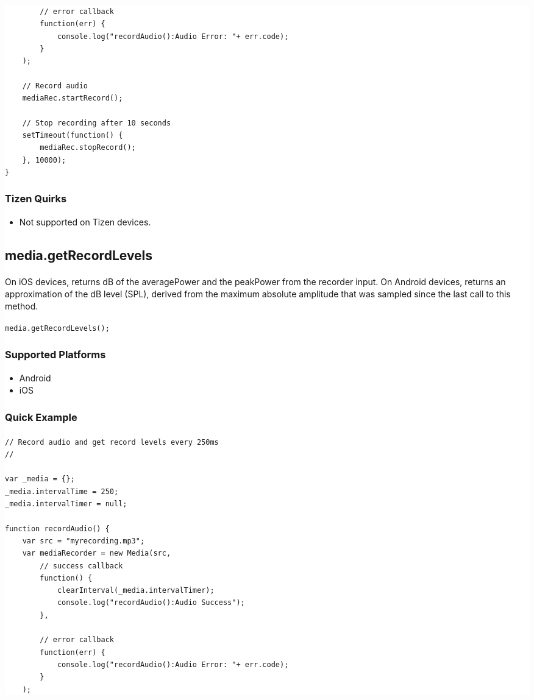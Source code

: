             // error callback
            function(err) {
                console.log("recordAudio():Audio Error: "+ err.code);
            }
        );

        // Record audio
        mediaRec.startRecord();

        // Stop recording after 10 seconds
        setTimeout(function() {
            mediaRec.stopRecord();
        }, 10000);
    }



### Tizen Quirks

- Not supported on Tizen devices.

## media.getRecordLevels

On iOS devices, returns dB of the averagePower and the peakPower from the recorder input. On Android devices, returns an approximation of the dB level (SPL), derived from the maximum absolute amplitude that was sampled since the last call to this method.  

    media.getRecordLevels();

### Supported Platforms

- Android
- iOS

### Quick Example

    // Record audio and get record levels every 250ms
    //

    var _media = {};
    _media.intervalTime = 250;
    _media.intervalTimer = null;
    
    function recordAudio() {
        var src = "myrecording.mp3";
        var mediaRecorder = new Media(src,
            // success callback
            function() {
                clearInterval(_media.intervalTimer);
                console.log("recordAudio():Audio Success");
            },

            // error callback
            function(err) {
                console.log("recordAudio():Audio Error: "+ err.code);
            }
        );
